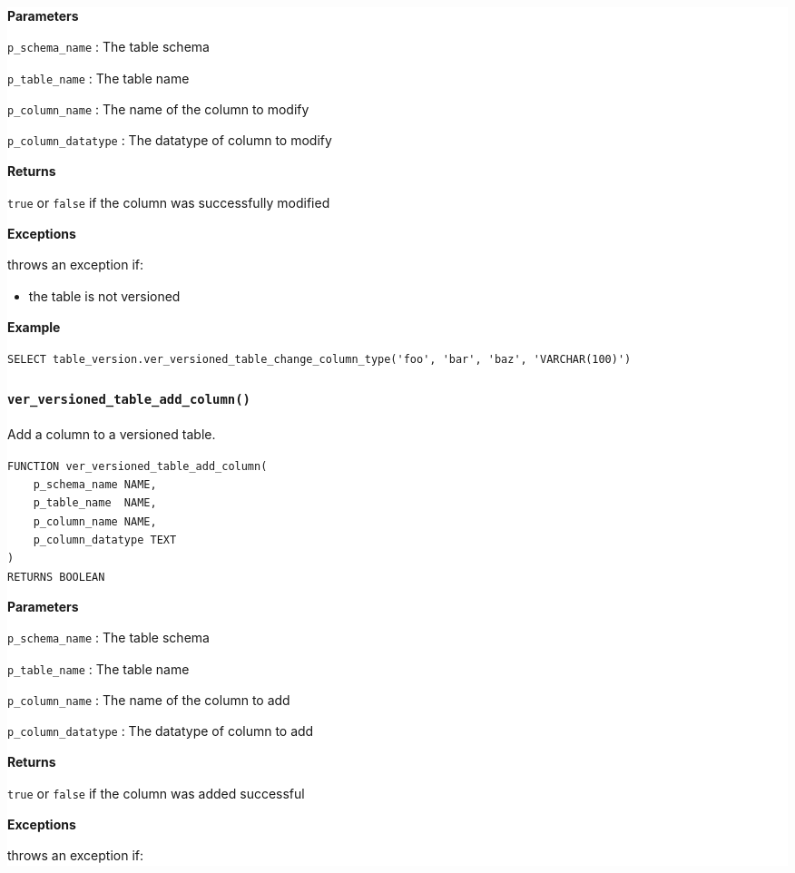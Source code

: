 **Parameters**

`p_schema_name`
: The table schema

`p_table_name`
: The table name

`p_column_name`
: The name of the column to modify

`p_column_datatype`
: The datatype of column to modify

**Returns**

`true` or `false` if the column was successfully modified

**Exceptions**

throws an exception if:

- the table is not versioned

**Example**

    SELECT table_version.ver_versioned_table_change_column_type('foo', 'bar', 'baz', 'VARCHAR(100)')

### `ver_versioned_table_add_column()` ###

Add a column to a versioned table.

    FUNCTION ver_versioned_table_add_column(
        p_schema_name NAME,
        p_table_name  NAME,
        p_column_name NAME,
        p_column_datatype TEXT
    )
    RETURNS BOOLEAN

**Parameters**

`p_schema_name`
: The table schema

`p_table_name`
: The table name

`p_column_name`
: The name of the column to add

`p_column_datatype`
: The datatype of column to add

**Returns**

`true` or `false` if the column was added successful

**Exceptions**

throws an exception if:
